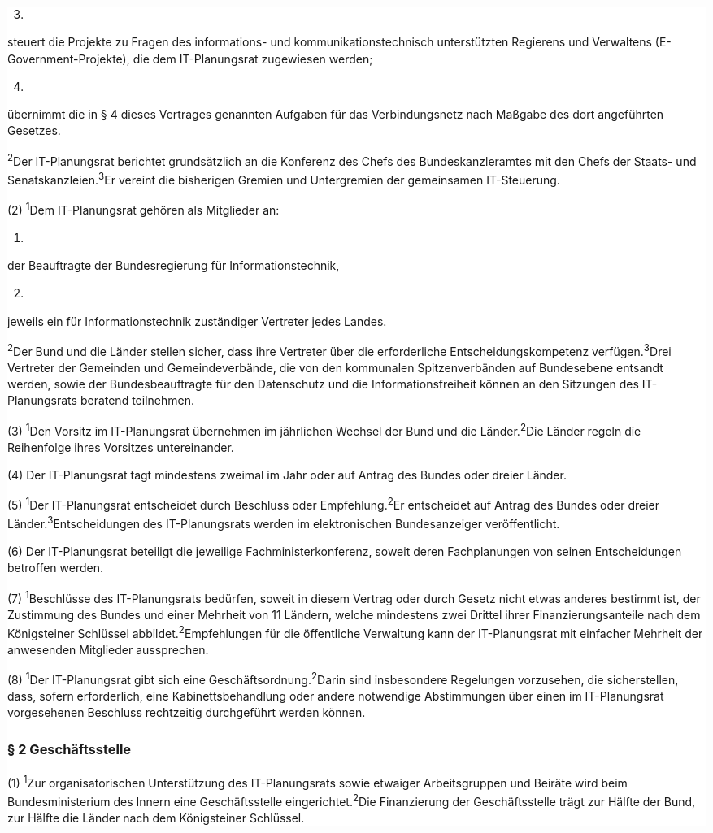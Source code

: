 3.  
steuert die Projekte zu Fragen des informations- und kommunikationstechnisch unterstützten Regierens und Verwaltens (E-Government-Projekte), die dem IT-Planungsrat zugewiesen werden;

4.  
übernimmt die in § 4 dieses Vertrages genannten Aufgaben für das Verbindungsnetz nach Maßgabe des dort angeführten Gesetzes.

<sup>2</sup>Der IT-Planungsrat berichtet grundsätzlich an die Konferenz des Chefs des Bundeskanzleramtes mit den Chefs der Staats- und Senatskanzleien.<sup>3</sup>Er vereint die bisherigen Gremien und Untergremien der gemeinsamen IT-Steuerung.

(2) <sup>1</sup>Dem IT-Planungsrat gehören als Mitglieder an:

1.  
der Beauftragte der Bundesregierung für Informationstechnik,

2.  
jeweils ein für Informationstechnik zuständiger Vertreter jedes Landes.

<sup>2</sup>Der Bund und die Länder stellen sicher, dass ihre Vertreter über die erforderliche Entscheidungskompetenz verfügen.<sup>3</sup>Drei Vertreter der Gemeinden und Gemeindeverbände, die von den kommunalen Spitzenverbänden auf Bundesebene entsandt werden, sowie der Bundesbeauftragte für den Datenschutz und die Informationsfreiheit können an den Sitzungen des IT-Planungsrats beratend teilnehmen.

(3) <sup>1</sup>Den Vorsitz im IT-Planungsrat übernehmen im jährlichen Wechsel der Bund und die Länder.<sup>2</sup>Die Länder regeln die Reihenfolge ihres Vorsitzes untereinander.

(4) Der IT-Planungsrat tagt mindestens zweimal im Jahr oder auf Antrag des Bundes oder dreier Länder.

(5) <sup>1</sup>Der IT-Planungsrat entscheidet durch Beschluss oder Empfehlung.<sup>2</sup>Er entscheidet auf Antrag des Bundes oder dreier Länder.<sup>3</sup>Entscheidungen des IT-Planungsrats werden im elektronischen Bundesanzeiger veröffentlicht.

(6) Der IT-Planungsrat beteiligt die jeweilige Fachministerkonferenz, soweit deren Fachplanungen von seinen Entscheidungen betroffen werden.

(7) <sup>1</sup>Beschlüsse des IT-Planungsrats bedürfen, soweit in diesem Vertrag oder durch Gesetz nicht etwas anderes bestimmt ist, der Zustimmung des Bundes und einer Mehrheit von 11 Ländern, welche mindestens zwei Drittel ihrer Finanzierungsanteile nach dem Königsteiner Schlüssel abbildet.<sup>2</sup>Empfehlungen für die öffentliche Verwaltung kann der IT-Planungsrat mit einfacher Mehrheit der anwesenden Mitglieder aussprechen.

(8) <sup>1</sup>Der IT-Planungsrat gibt sich eine Geschäftsordnung.<sup>2</sup>Darin sind insbesondere Regelungen vorzusehen, die sicherstellen, dass, sofern erforderlich, eine Kabinettsbehandlung oder andere notwendige Abstimmungen über einen im IT-Planungsrat vorgesehenen Beschluss rechtzeitig durchgeführt werden können.

### § 2 Geschäftsstelle

(1) <sup>1</sup>Zur organisatorischen Unterstützung des IT-Planungsrats sowie etwaiger Arbeitsgruppen und Beiräte wird beim Bundesministerium des Innern eine Geschäftsstelle eingerichtet.<sup>2</sup>Die Finanzierung der Geschäftsstelle trägt zur Hälfte der Bund, zur Hälfte die Länder nach dem Königsteiner Schlüssel.
